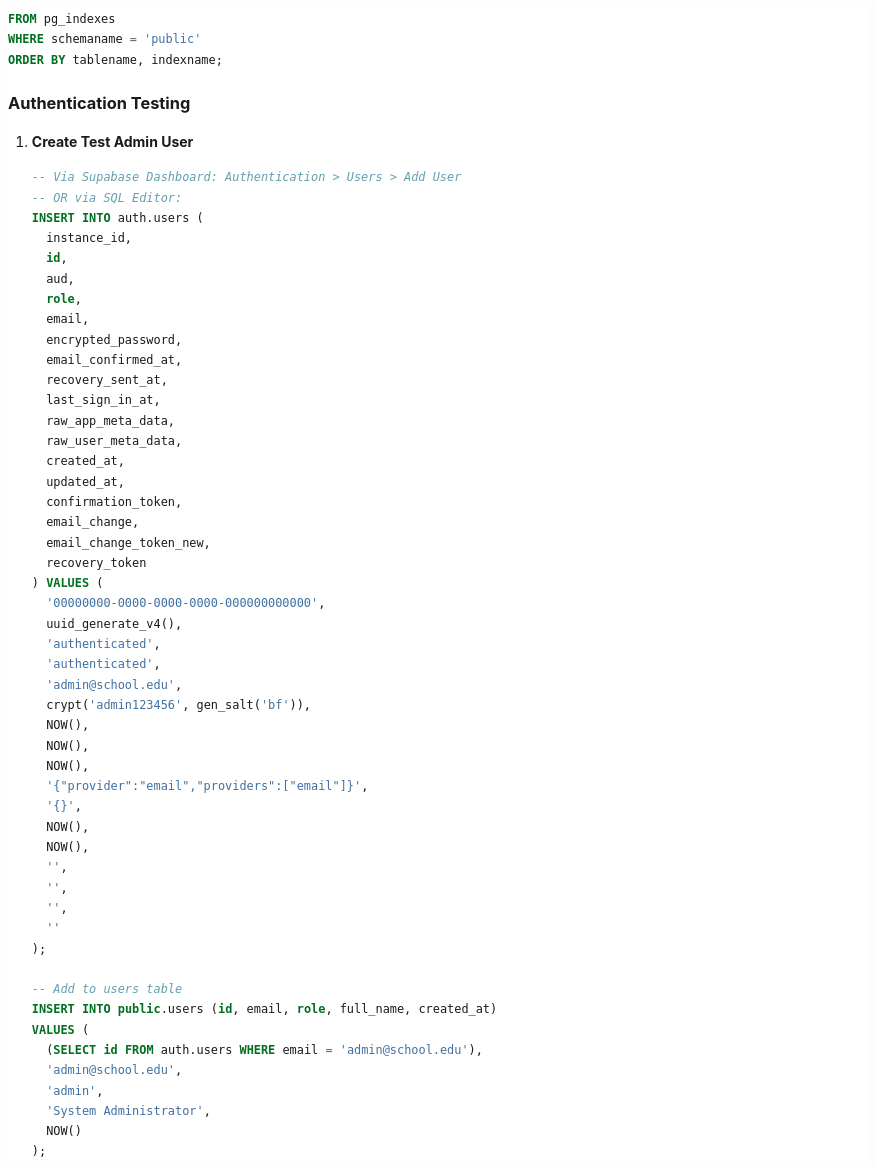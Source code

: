 ```sql
FROM pg_indexes
WHERE schemaname = 'public'
ORDER BY tablename, indexname;
```

### Authentication Testing

1. **Create Test Admin User**
   ```sql
   -- Via Supabase Dashboard: Authentication > Users > Add User
   -- OR via SQL Editor:
   INSERT INTO auth.users (
     instance_id,
     id,
     aud,
     role,
     email,
     encrypted_password,
     email_confirmed_at,
     recovery_sent_at,
     last_sign_in_at,
     raw_app_meta_data,
     raw_user_meta_data,
     created_at,
     updated_at,
     confirmation_token,
     email_change,
     email_change_token_new,
     recovery_token
   ) VALUES (
     '00000000-0000-0000-0000-000000000000',
     uuid_generate_v4(),
     'authenticated',
     'authenticated',
     'admin@school.edu',
     crypt('admin123456', gen_salt('bf')),
     NOW(),
     NOW(),
     NOW(),
     '{"provider":"email","providers":["email"]}',
     '{}',
     NOW(),
     NOW(),
     '',
     '',
     '',
     ''
   );

   -- Add to users table
   INSERT INTO public.users (id, email, role, full_name, created_at)
   VALUES (
     (SELECT id FROM auth.users WHERE email = 'admin@school.edu'),
     'admin@school.edu',
     'admin',
     'System Administrator',
     NOW()
   );
   ```
